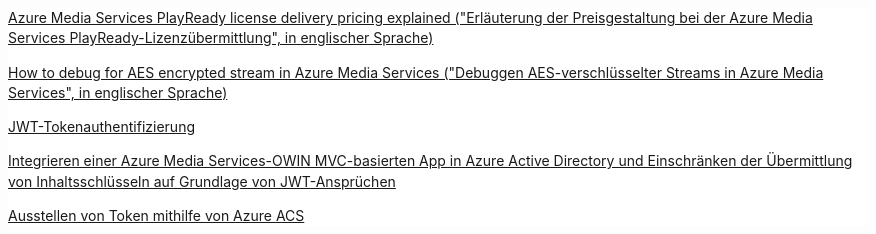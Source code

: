 [Azure Media Services PlayReady license delivery pricing explained ("Erläuterung der Preisgestaltung bei der Azure Media Services PlayReady-Lizenzübermittlung", in englischer Sprache)](http://mingfeiy.com/playready-pricing-explained-in-azure-media-services)

[How to debug for AES encrypted stream in Azure Media Services ("Debuggen AES-verschlüsselter Streams in Azure Media Services", in englischer Sprache)](http://mingfeiy.com/debug-aes-encrypted-stream-azure-media-services)

[JWT-Tokenauthentifizierung](http://www.gtrifonov.com/2015/01/03/jwt-token-authentication-in-azure-media-services-and-dynamic-encryption/)

[Integrieren einer Azure Media Services-OWIN MVC-basierten App in Azure Active Directory und Einschränken der Übermittlung von Inhaltsschlüsseln auf Grundlage von JWT-Ansprüchen](http://www.gtrifonov.com/2015/01/24/mvc-owin-azure-media-services-ad-integration/)

[Ausstellen von Token mithilfe von Azure ACS](http://mingfeiy.com/acs-with-key-services)

[content-protection]: ./media/media-services-content-protection-overview/media-services-content-protection.png

